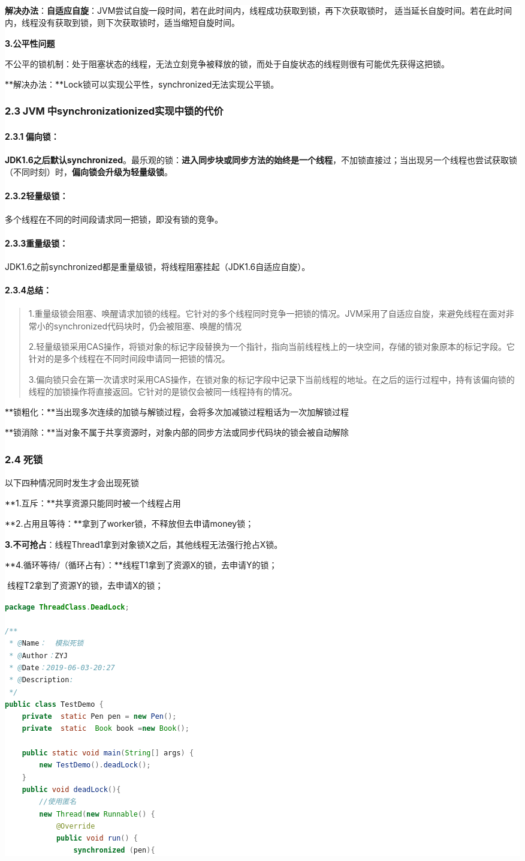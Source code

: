  **解决办法**：**自适应自旋**：JVM尝试自旋一段时间，若在此时间内，线程成功获取到锁，再下次获取锁时， 适当延长自旋时间。若在此时间内，线程没有获取到锁，则下次获取锁时，适当缩短自旋时间。

**3.公平性问题**

不公平的锁机制：处于阻塞状态的线程，无法立刻竞争被释放的锁，而处于自旋状态的线程则很有可能优先获得这把锁。

**解决办法：**Lock锁可以实现公平性，synchronized无法实现公平锁。

### 2.3 JVM 中synchronizationized实现中锁的代价  

#### 2.3.1 **偏向锁：**

**JDK1.6之后默认synchronized**。最乐观的锁：**进入同步块或同步方法的始终是一个线程**，不加锁直接过；当出现另一个线程也尝试获取锁（不同时刻）时，**偏向锁会升级为轻量级锁**。

#### 2.3.2**轻量级锁：**

多个线程在不同的时间段请求同一把锁，即没有锁的竞争。

#### 2.3.3**重量级锁**：

JDK1.6之前synchronized都是重量级锁，将线程阻塞挂起（JDK1.6自适应自旋）。

#### 2.3.4总结：

> 1.重量级锁会阻塞、唤醒请求加锁的线程。它针对的多个线程同时竞争一把锁的情况。JVM采用了自适应自旋，来避免线程在面对非常小的synchronized代码块时，仍会被阻塞、唤醒的情况
>
> 2.轻量级锁采用CAS操作，将锁对象的标记字段替换为一个指针，指向当前线程栈上的一块空间，存储的锁对象原本的标记字段。它针对的是多个线程在不同时间段申请同一把锁的情况。
>
> 3.偏向锁只会在第一次请求时采用CAS操作，在锁对象的标记字段中记录下当前线程的地址。在之后的运行过程中，持有该偏向锁的线程的加锁操作将直接返回。它针对的是锁仅会被同一线程持有的情况。

**锁粗化：**当出现多次连续的加锁与解锁过程，会将多次加减锁过程粗话为一次加解锁过程

**锁消除：**当对象不属于共享资源时，对象内部的同步方法或同步代码块的锁会被自动解除 

### 2.4 死锁

以下四种情况同时发生才会出现死锁

**1.互斥：**共享资源只能同时被一个线程占用

**2.占用且等待：**拿到了worker锁，不释放但去申请money锁；

**3.不可抢占**：线程Thread1拿到对象锁X之后，其他线程无法强行抢占X锁。

**4.循环等待/（循环占有）：**线程T1拿到了资源X的锁，去申请Y的锁；

​                      线程T2拿到了资源Y的锁，去申请X的锁；

```java
package ThreadClass.DeadLock;

/**
 * @Name：  模拟死锁
 * @Author：ZYJ
 * @Date：2019-06-03-20:27
 * @Description:
 */
public class TestDemo {
    private  static Pen pen = new Pen();
    private  static  Book book =new Book();

    public static void main(String[] args) {
        new TestDemo().deadLock();
    }
    public void deadLock(){
        //使用匿名
        new Thread(new Runnable() {
            @Override
            public void run() {
                synchronized (pen){
```